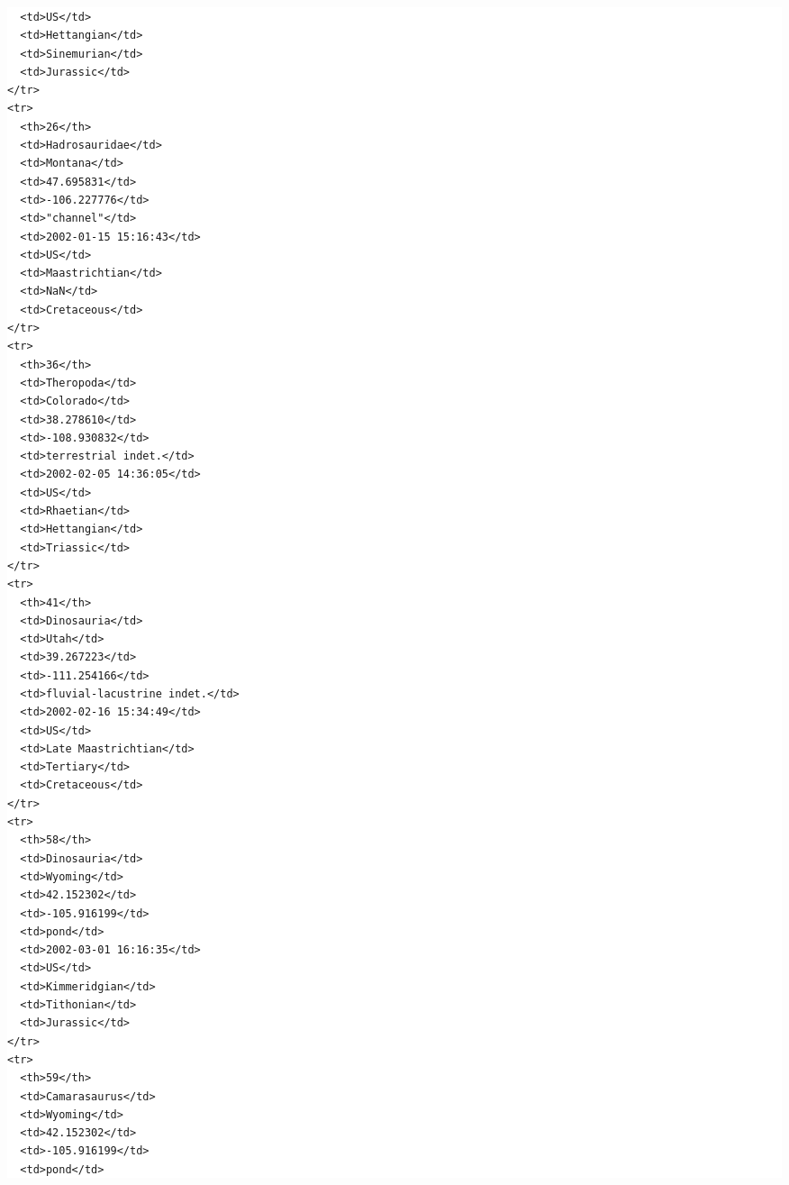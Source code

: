       <td>US</td>
      <td>Hettangian</td>
      <td>Sinemurian</td>
      <td>Jurassic</td>
    </tr>
    <tr>
      <th>26</th>
      <td>Hadrosauridae</td>
      <td>Montana</td>
      <td>47.695831</td>
      <td>-106.227776</td>
      <td>"channel"</td>
      <td>2002-01-15 15:16:43</td>
      <td>US</td>
      <td>Maastrichtian</td>
      <td>NaN</td>
      <td>Cretaceous</td>
    </tr>
    <tr>
      <th>36</th>
      <td>Theropoda</td>
      <td>Colorado</td>
      <td>38.278610</td>
      <td>-108.930832</td>
      <td>terrestrial indet.</td>
      <td>2002-02-05 14:36:05</td>
      <td>US</td>
      <td>Rhaetian</td>
      <td>Hettangian</td>
      <td>Triassic</td>
    </tr>
    <tr>
      <th>41</th>
      <td>Dinosauria</td>
      <td>Utah</td>
      <td>39.267223</td>
      <td>-111.254166</td>
      <td>fluvial-lacustrine indet.</td>
      <td>2002-02-16 15:34:49</td>
      <td>US</td>
      <td>Late Maastrichtian</td>
      <td>Tertiary</td>
      <td>Cretaceous</td>
    </tr>
    <tr>
      <th>58</th>
      <td>Dinosauria</td>
      <td>Wyoming</td>
      <td>42.152302</td>
      <td>-105.916199</td>
      <td>pond</td>
      <td>2002-03-01 16:16:35</td>
      <td>US</td>
      <td>Kimmeridgian</td>
      <td>Tithonian</td>
      <td>Jurassic</td>
    </tr>
    <tr>
      <th>59</th>
      <td>Camarasaurus</td>
      <td>Wyoming</td>
      <td>42.152302</td>
      <td>-105.916199</td>
      <td>pond</td>